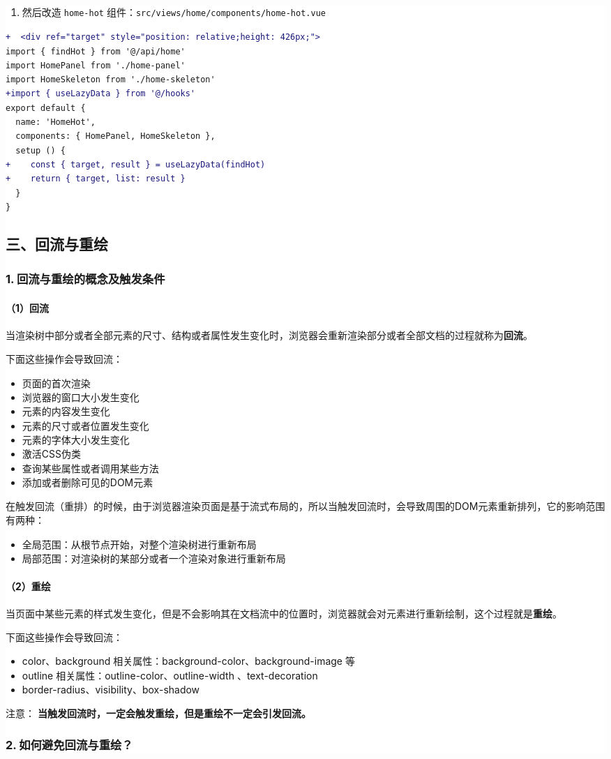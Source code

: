 1. 然后改造 `home-hot` 组件：`src/views/home/components/home-hot.vue`

```diff
+  <div ref="target" style="position: relative;height: 426px;">
import { findHot } from '@/api/home'
import HomePanel from './home-panel'
import HomeSkeleton from './home-skeleton'
+import { useLazyData } from '@/hooks'
export default {
  name: 'HomeHot',
  components: { HomePanel, HomeSkeleton },
  setup () {
+    const { target, result } = useLazyData(findHot)
+    return { target, list: result }
  }
}
```



## 三、回流与重绘

### 1\. 回流与重绘的概念及触发条件

#### （1）回流

当渲染树中部分或者全部元素的尺寸、结构或者属性发生变化时，浏览器会重新渲染部分或者全部文档的过程就称为**回流**。

下面这些操作会导致回流：

-   页面的首次渲染
-   浏览器的窗口大小发生变化
-   元素的内容发生变化
-   元素的尺寸或者位置发生变化
-   元素的字体大小发生变化
-   激活CSS伪类
-   查询某些属性或者调用某些方法
-   添加或者删除可见的DOM元素

在触发回流（重排）的时候，由于浏览器渲染页面是基于流式布局的，所以当触发回流时，会导致周围的DOM元素重新排列，它的影响范围有两种：

-   全局范围：从根节点开始，对整个渲染树进行重新布局
-   局部范围：对渲染树的某部分或者一个渲染对象进行重新布局

#### （2）重绘

当页面中某些元素的样式发生变化，但是不会影响其在文档流中的位置时，浏览器就会对元素进行重新绘制，这个过程就是**重绘**。

下面这些操作会导致回流：

-   color、background 相关属性：background-color、background-image 等
-   outline 相关属性：outline-color、outline-width 、text-decoration
-   border-radius、visibility、box-shadow

注意： **当触发回流时，一定会触发重绘，但是重绘不一定会引发回流。**

### 2\. 如何避免回流与重绘？
